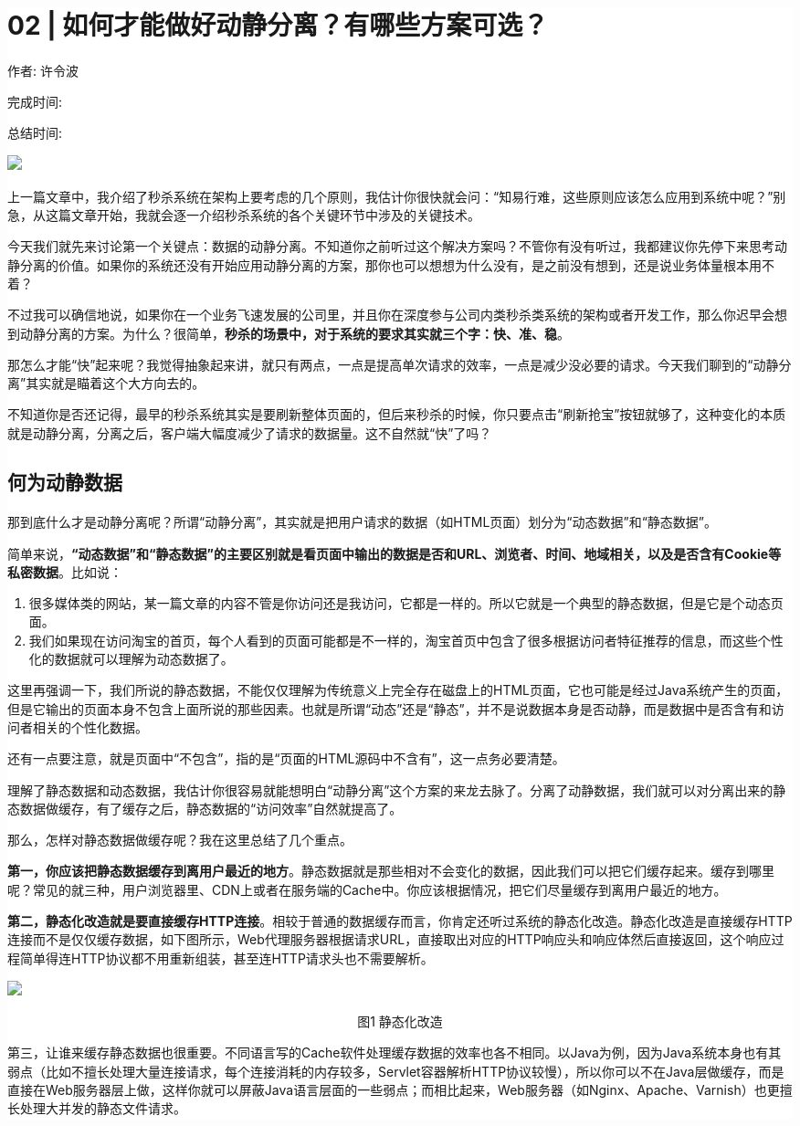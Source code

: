 # 02 \| 如何才能做好动静分离？有哪些方案可选？

作者: 许令波

完成时间:

总结时间:

![](<https://static001.geekbang.org/resource/image/37/2f/375ac55847d0c1f0d0dd3e500d92062f.jpg>)

<audio><source src="https://static001.geekbang.org/resource/audio/35/a9/35b7550088c32c8676d2ccb304a689a9.mp3" type="audio/mpeg"></audio>

上一篇文章中，我介绍了秒杀系统在架构上要考虑的几个原则，我估计你很快就会问：“知易行难，这些原则应该怎么应用到系统中呢？”别急，从这篇文章开始，我就会逐一介绍秒杀系统的各个关键环节中涉及的关键技术。

今天我们就先来讨论第一个关键点：数据的动静分离。不知道你之前听过这个解决方案吗？不管你有没有听过，我都建议你先停下来思考动静分离的价值。如果你的系统还没有开始应用动静分离的方案，那你也可以想想为什么没有，是之前没有想到，还是说业务体量根本用不着？

不过我可以确信地说，如果你在一个业务飞速发展的公司里，并且你在深度参与公司内类秒杀类系统的架构或者开发工作，那么你迟早会想到动静分离的方案。为什么？很简单，**秒杀的场景中，对于系统的要求其实就三个字：快、准、稳**。

那怎么才能“快”起来呢？我觉得抽象起来讲，就只有两点，一点是提高单次请求的效率，一点是减少没必要的请求。今天我们聊到的“动静分离”其实就是瞄着这个大方向去的。

不知道你是否还记得，最早的秒杀系统其实是要刷新整体页面的，但后来秒杀的时候，你只要点击“刷新抢宝”按钮就够了，这种变化的本质就是动静分离，分离之后，客户端大幅度减少了请求的数据量。这不自然就“快”了吗？



## 何为动静数据

那到底什么才是动静分离呢？所谓“动静分离”，其实就是把用户请求的数据（如HTML页面）划分为“动态数据”和“静态数据”。

简单来说，**“动态数据”和“静态数据”的主要区别就是看页面中输出的数据是否和URL、浏览者、时间、地域相关，以及是否含有Cookie等私密数据**。比如说：

1. 很多媒体类的网站，某一篇文章的内容不管是你访问还是我访问，它都是一样的。所以它就是一个典型的静态数据，但是它是个动态页面。
2. 我们如果现在访问淘宝的首页，每个人看到的页面可能都是不一样的，淘宝首页中包含了很多根据访问者特征推荐的信息，而这些个性化的数据就可以理解为动态数据了。



这里再强调一下，我们所说的静态数据，不能仅仅理解为传统意义上完全存在磁盘上的HTML页面，它也可能是经过Java系统产生的页面，但是它输出的页面本身不包含上面所说的那些因素。也就是所谓“动态”还是“静态”，并不是说数据本身是否动静，而是数据中是否含有和访问者相关的个性化数据。

还有一点要注意，就是页面中“不包含”，指的是“页面的HTML源码中不含有”，这一点务必要清楚。

理解了静态数据和动态数据，我估计你很容易就能想明白“动静分离”这个方案的来龙去脉了。分离了动静数据，我们就可以对分离出来的静态数据做缓存，有了缓存之后，静态数据的“访问效率”自然就提高了。

那么，怎样对静态数据做缓存呢？我在这里总结了几个重点。

**第一，你应该把静态数据缓存到离用户最近的地方**。静态数据就是那些相对不会变化的数据，因此我们可以把它们缓存起来。缓存到哪里呢？常见的就三种，用户浏览器里、CDN上或者在服务端的Cache中。你应该根据情况，把它们尽量缓存到离用户最近的地方。

**第二，静态化改造就是要直接缓存HTTP连接**。相较于普通的数据缓存而言，你肯定还听过系统的静态化改造。静态化改造是直接缓存HTTP连接而不是仅仅缓存数据，如下图所示，Web代理服务器根据请求URL，直接取出对应的HTTP响应头和响应体然后直接返回，这个响应过程简单得连HTTP协议都不用重新组装，甚至连HTTP请求头也不需要解析。

![](<https://static001.geekbang.org/resource/image/2c/46/2c608715621afc9c95570dce00a87546.jpg?wh=1366*484>)

<center><span class="reference">图1 静态化改造</span></center>

第三，让谁来缓存静态数据也很重要。不同语言写的Cache软件处理缓存数据的效率也各不相同。以Java为例，因为Java系统本身也有其弱点（比如不擅长处理大量连接请求，每个连接消耗的内存较多，Servlet容器解析HTTP协议较慢），所以你可以不在Java层做缓存，而是直接在Web服务器层上做，这样你就可以屏蔽Java语言层面的一些弱点；而相比起来，Web服务器（如Nginx、Apache、Varnish）也更擅长处理大并发的静态文件请求。
